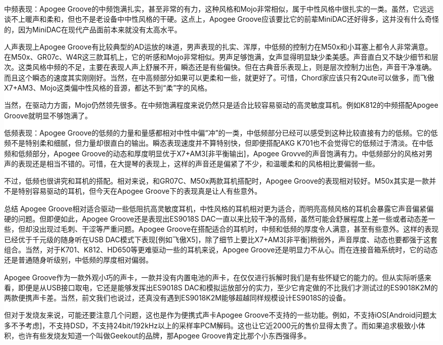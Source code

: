 中频表现：Apogee Groove的中频饱满扎实，甚至非常的有力，这种风格和Mojo非常相似，属于中性风格中很扎实的一类。虽然，它远远谈不上暖声和柔和，但也不是老设备中中性风格的干硬。这点上，Apogee Groove应该要比它的前辈MiniDAC还好得多，这并没有什么奇怪的，因为MiniDAC在现代产品面前本来就没有太高水平。

人声表现上Apogee Groove有比较典型的AD运放的味道，男声表现的扎实、浑厚，中低频的控制力在M50x和小耳塞上都令人非常满意。在M50x、GR07c、W4R这三款耳机上，它的听感和Mojo非常相似。男声足够饱满，女声显得明显缺少柔美感。声音直白又不缺少细节和层次。这类风格中频的不足，主要在表现人声上舒展不开，瞬态还是有些偏快。但在古典音乐表现上，则是层次控制力出色，声音干净准确。而且这个瞬态的速度其实刚刚好。当然，在中高频部分如果可以更柔和一些，就更好了。可惜，Chord家应该只有2Qute可以做多，而飞傲X7+AM3、Mojo这类偏中性风格的音源，都达不到“柔”字的风格。

当然，在驱动力方面，Mojo仍然领先很多。在中频饱满程度来说仍然只是适合比较容易驱动的高灵敏度耳机。例如K812的中频搭配Apogee Groove就明显不够饱满了。

低频表现：Apogee Groove的低频的力量和量感都相对中性中偏“冲”的一类，中低频部分已经可以感受到这种比较直接有力的低频。它的低频不是特别柔和细腻，但力量却很直白的输出。瞬态表现速度并不算特别快，但即便搭配AKG K701也不会觉得它的低频过于清淡。在中低频和低频部分，Apogee Groove的动态和厚度明显优于X7+AM3[非平衡输出]，Apogee Grovve的声音饱满有力。中低频部分的风格对男声的表现还是相当不错的。可惜，在大提琴的表现上，这样的声音还是偏紧了不少，和温暖柔和的风格相比要偏弱一些。

不过，低频也很讲究和耳机的搭配。相对来说，和GR07C、M50x两款耳机搭配时，Apogee Groove的表现相对较好。M50x其实是一款并不是特别容易驱动的耳机，但今天在Apogee Groove下的表现真是让人有些意外。

总结
Apogee Groove相对适合驱动一些低阻抗高灵敏度耳机，中性风格的耳机相对更为适合，而明亮高频风格的耳机会暴露它声音偏紧偏硬的问题。但即便如此，Apogee Groove还是表现出ES9018S DAC一直以来比较干净的高频，虽然可能会舒展程度上差一些或者动态差一些，但却没出现过毛刺、干涩等严重问题。Apogee Groove在搭配适合的耳机时，中频和低频的厚度令人满意，甚至有些意外。这样的表现已经优于千元级的随身听在USB DAC模式下表现[例如飞傲X5]，除了细节上要比X7+AM3[非平衡]稍弱外，声音厚度、动态也要都强于这套组合。当然，对于K701、K812、HD650等更难驱动一些的耳机来说，Apogee Groove还是明显力不从心。而在连接音箱系统时，它的动态还是普通随身听级别，中低频的厚度相对偏弱。 

Apogee Groove作为一款外观小巧的声卡，一款并没有内置电池的声卡，在仅仅进行拆解时我们是有些怀疑它的能力的。但从实际听感来看，即便是从USB接口取电，它还是能够发挥出ES9018S DAC和模拟运放部分的实力，至少它肯定做的不比我们才测试过的ES9018K2M的两款便携声卡差。当然，前文我们也说过，还真没有遇到ES9018K2M能够超越同样规模设计ES9018S的设备。

但对于发烧友来说，可能还要注意几个问题，这也是作为便携式声卡Apogee Groove不支持的一些功能。例如，不支持iOS[Android问题太多不予考虑]，不支持DSD，不支持24bit/192kHz以上的采样率PCM解码。这也让它近2000元的售价显得太贵了。而如果追求极致小体积，也许有些发烧友知道一个叫做Geekout的品牌，那Apogee Groove肯定比那个小东西强得多。